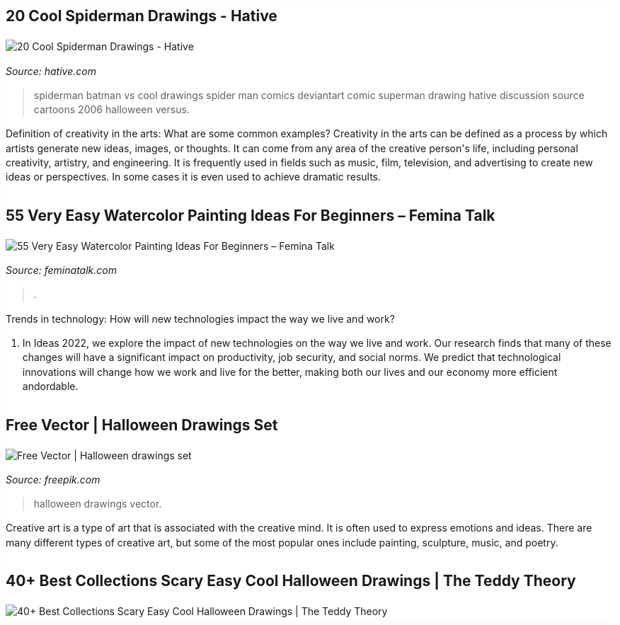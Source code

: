     
## 20 Cool Spiderman Drawings - Hative

<img loading=lazy src="https://hative.com/wp-content/uploads/2014/07/spiderman-drawings/14-spiderman-drawings.jpg" onerror="this.onerror=null;this.src='https://tse3.mm.bing.net/th?id=OIP.fgFvbL7OX_cLr4h9FnE2zQHaJ_&amp;pid=15.1';" alt="20 Cool Spiderman Drawings - Hative">

_Source: hative.com_

>spiderman batman vs cool drawings spider man comics deviantart comic superman drawing hative discussion source cartoons 2006 halloween versus. 

	

Definition of creativity in the arts: What are some common examples?
Creativity in the arts can be defined as a process by which artists generate new ideas, images, or thoughts. It can come from any area of the creative person's life, including personal creativity, artistry, and engineering. It is frequently used in fields such as music, film, television, and advertising to create new ideas or perspectives. In some cases it is even used to achieve dramatic results.

    
## 55 Very Easy Watercolor Painting Ideas For Beginners – Femina Talk

<img loading=lazy src="https://www.feminatalk.com/wp-content/uploads/2018/08/Very-Easy-Watercolor-Painting-Ideas-for-beginners00012.jpg" onerror="this.onerror=null;this.src='https://tse3.mm.bing.net/th?id=OIP.xVZTKcQQwhbMDw9A0d1K6gHaKe&amp;pid=15.1';" alt="55 Very Easy Watercolor Painting Ideas For Beginners – Femina Talk">

_Source: feminatalk.com_

>. 

	

Trends in technology: How will new technologies impact the way we live and work?
1. In Ideas 2022, we explore the impact of new technologies on the way we live and work. Our research finds that many of these changes will have a significant impact on productivity, job security, and social norms. We predict that technological innovations will change how we work and live for the better, making both our lives and our economy more efficient andordable.

    
## Free Vector | Halloween Drawings Set

<img loading=lazy src="https://image.freepik.com/free-vector/halloween-drawings-set_23-2147570330.jpg" onerror="this.onerror=null;this.src='https://tse3.mm.bing.net/th?id=OIP.lMaD2tJl_B94bHkWiNvvHgHaHa&amp;pid=15.1';" alt="Free Vector | Halloween drawings set">

_Source: freepik.com_

>halloween drawings vector. 

	

Creative art is a type of art that is associated with the creative mind. It is often used to express emotions and ideas. There are many different types of creative art, but some of the most popular ones include painting, sculpture, music, and poetry.

    
## 40+ Best Collections Scary Easy Cool Halloween Drawings | The Teddy Theory

<img loading=lazy src="https://paintingvalley.com/drawings/easy-halloween-drawings-32.png" onerror="this.onerror=null;this.src='https://tse1.mm.bing.net/th?id=OIP.L7oi2ESEeqDnGVAkRl8F6wHaFj&amp;pid=15.1';" alt="40+ Best Collections Scary Easy Cool Halloween Drawings | The Teddy Theory">
